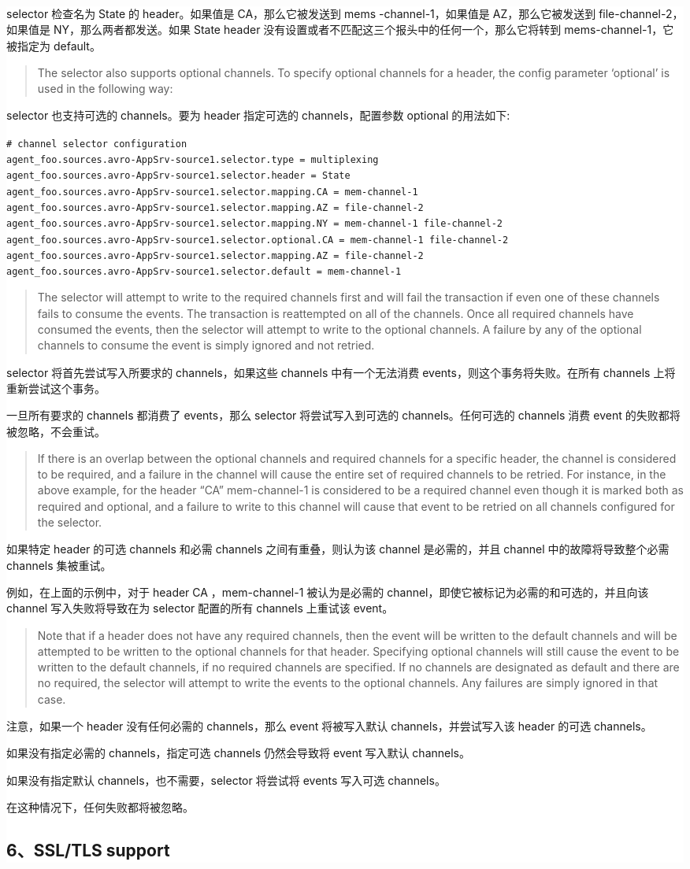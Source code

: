 selector 检查名为 State 的 header。如果值是 CA，那么它被发送到 mems -channel-1，如果值是 AZ，那么它被发送到 file-channel-2，如果值是 NY，那么两者都发送。如果 State header 没有设置或者不匹配这三个报头中的任何一个，那么它将转到 mems-channel-1，它被指定为 default。

> The selector also supports optional channels. To specify optional channels for a header, the config parameter ‘optional’ is used in the following way:

selector 也支持可选的 channels。要为 header 指定可选的 channels，配置参数 optional 的用法如下:

	# channel selector configuration
	agent_foo.sources.avro-AppSrv-source1.selector.type = multiplexing
	agent_foo.sources.avro-AppSrv-source1.selector.header = State
	agent_foo.sources.avro-AppSrv-source1.selector.mapping.CA = mem-channel-1
	agent_foo.sources.avro-AppSrv-source1.selector.mapping.AZ = file-channel-2
	agent_foo.sources.avro-AppSrv-source1.selector.mapping.NY = mem-channel-1 file-channel-2
	agent_foo.sources.avro-AppSrv-source1.selector.optional.CA = mem-channel-1 file-channel-2
	agent_foo.sources.avro-AppSrv-source1.selector.mapping.AZ = file-channel-2
	agent_foo.sources.avro-AppSrv-source1.selector.default = mem-channel-1

> The selector will attempt to write to the required channels first and will fail the transaction if even one of these channels fails to consume the events. The transaction is reattempted on all of the channels. Once all required channels have consumed the events, then the selector will attempt to write to the optional channels. A failure by any of the optional channels to consume the event is simply ignored and not retried.

selector 将首先尝试写入所要求的 channels，如果这些 channels 中有一个无法消费 events，则这个事务将失败。在所有 channels 上将重新尝试这个事务。

一旦所有要求的 channels 都消费了 events，那么 selector 将尝试写入到可选的 channels。任何可选的 channels 消费 event 的失败都将被忽略，不会重试。

> If there is an overlap between the optional channels and required channels for a specific header, the channel is considered to be required, and a failure in the channel will cause the entire set of required channels to be retried. For instance, in the above example, for the header “CA” mem-channel-1 is considered to be a required channel even though it is marked both as required and optional, and a failure to write to this channel will cause that event to be retried on all channels configured for the selector.

如果特定 header 的可选 channels 和必需 channels 之间有重叠，则认为该 channel 是必需的，并且 channel 中的故障将导致整个必需 channels 集被重试。

例如，在上面的示例中，对于 header CA ，mem-channel-1 被认为是必需的 channel，即使它被标记为必需的和可选的，并且向该 channel 写入失败将导致在为 selector 配置的所有 channels 上重试该 event。

> Note that if a header does not have any required channels, then the event will be written to the default channels and will be attempted to be written to the optional channels for that header. Specifying optional channels will still cause the event to be written to the default channels, if no required channels are specified. If no channels are designated as default and there are no required, the selector will attempt to write the events to the optional channels. Any failures are simply ignored in that case.

注意，如果一个 header 没有任何必需的 channels，那么 event 将被写入默认 channels，并尝试写入该 header 的可选 channels。

如果没有指定必需的 channels，指定可选 channels 仍然会导致将 event 写入默认 channels。

如果没有指定默认 channels，也不需要，selector 将尝试将 events 写入可选 channels。

在这种情况下，任何失败都将被忽略。

## 6、SSL/TLS support
